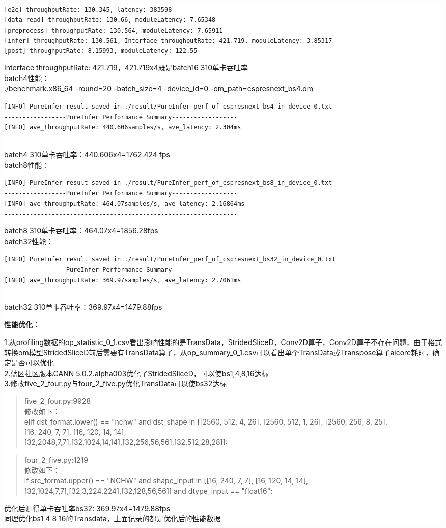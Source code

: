 ```
[e2e] throughputRate: 130.345, latency: 383598
[data read] throughputRate: 130.66, moduleLatency: 7.65348
[preprocess] throughputRate: 130.564, moduleLatency: 7.65911
[infer] throughputRate: 130.561, Interface throughputRate: 421.719, moduleLatency: 3.85317
[post] throughputRate: 8.15993, moduleLatency: 122.55
```
Interface throughputRate: 421.719，421.719x4既是batch16 310单卡吞吐率  
batch4性能：  
 ./benchmark.x86_64 -round=20 -batch_size=4 -device_id=0 -om_path=cspresnext_bs4.om
```
[INFO] PureInfer result saved in ./result/PureInfer_perf_of_cspresnext_bs4_in_device_0.txt
-----------------PureInfer Performance Summary------------------
[INFO] ave_throughputRate: 440.606samples/s, ave_latency: 2.304ms
----------------------------------------------------------------

```
batch4 310单卡吞吐率：440.606x4=1762.424 fps  
batch8性能：
```
[INFO] PureInfer result saved in ./result/PureInfer_perf_of_cspresnext_bs8_in_device_0.txt
-----------------PureInfer Performance Summary------------------
[INFO] ave_throughputRate: 464.07samples/s, ave_latency: 2.16864ms
----------------------------------------------------------------

```
batch8 310单卡吞吐率：464.07x4=1856.28fps  
batch32性能：

```
[INFO] PureInfer result saved in ./result/PureInfer_perf_of_cspresnext_bs32_in_device_0.txt
-----------------PureInfer Performance Summary------------------
[INFO] ave_throughputRate: 369.97samples/s, ave_latency: 2.7061ms
----------------------------------------------------------------
```
batch32 310单卡吞吐率：369.97x4=1479.88fps  
  
 **性能优化：**  

1.从profiling数据的op_statistic_0_1.csv看出影响性能的是TransData，StridedSliceD，Conv2D算子，Conv2D算子不存在问题，由于格式转换om模型StridedSliceD前后需要有TransData算子，从op_summary_0_1.csv可以看出单个TransData或Transpose算子aicore耗时，确定是否可以优化  
2.蓝区社区版本CANN 5.0.2.alpha003优化了StridedSliceD，可以使bs1,4,8,16达标  
3.修改five_2_four.py与four_2_five.py优化TransData可以使bs32达标   
> five_2_four.py:9928  
> 修改如下：  
elif dst_format.lower() == "nchw" and dst_shape in [[2560, 512, 4, 26], [2560, 512, 1, 26], [2560, 256, 8, 25],  
                                                    [16, 240, 7, 7], [16, 120, 14, 14],  
                                                    [32,2048,7,7],[32,1024,14,14],[32,256,56,56],[32,512,28,28]]:
														
> four_2_five.py:1219  
修改如下：  
if src_format.upper() == "NCHW" and shape_input in [[16, 240, 7, 7], [16, 120, 14, 14],  
                                                    [32,1024,7,7],[32,3,224,224],[32,128,56,56]] and dtype_input == "float16":  
>

优化后测得单卡吞吐率bs32: 369.97x4=1479.88fps  
同理优化bs1 4 8 16的Transdata，上面记录的都是优化后的性能数据